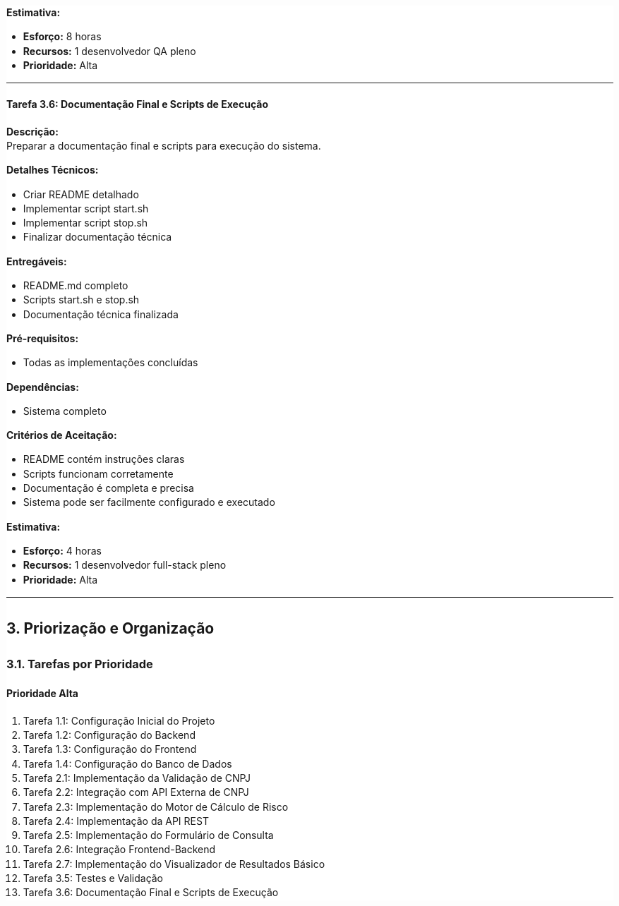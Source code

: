 **Estimativa:**
- **Esforço:** 8 horas
- **Recursos:** 1 desenvolvedor QA pleno
- **Prioridade:** Alta

---

#### Tarefa 3.6: Documentação Final e Scripts de Execução

**Descrição:**  
Preparar a documentação final e scripts para execução do sistema.

**Detalhes Técnicos:**
- Criar README detalhado
- Implementar script start.sh
- Implementar script stop.sh
- Finalizar documentação técnica

**Entregáveis:**
- README.md completo
- Scripts start.sh e stop.sh
- Documentação técnica finalizada

**Pré-requisitos:**
- Todas as implementações concluídas

**Dependências:**
- Sistema completo

**Critérios de Aceitação:**
- README contém instruções claras
- Scripts funcionam corretamente
- Documentação é completa e precisa
- Sistema pode ser facilmente configurado e executado

**Estimativa:**
- **Esforço:** 4 horas
- **Recursos:** 1 desenvolvedor full-stack pleno
- **Prioridade:** Alta

---

## 3. Priorização e Organização

### 3.1. Tarefas por Prioridade

#### Prioridade Alta
1. Tarefa 1.1: Configuração Inicial do Projeto
2. Tarefa 1.2: Configuração do Backend
3. Tarefa 1.3: Configuração do Frontend
4. Tarefa 1.4: Configuração do Banco de Dados
5. Tarefa 2.1: Implementação da Validação de CNPJ
6. Tarefa 2.2: Integração com API Externa de CNPJ
7. Tarefa 2.3: Implementação do Motor de Cálculo de Risco
8. Tarefa 2.4: Implementação da API REST
9. Tarefa 2.5: Implementação do Formulário de Consulta
10. Tarefa 2.6: Integração Frontend-Backend
11. Tarefa 2.7: Implementação do Visualizador de Resultados Básico
12. Tarefa 3.5: Testes e Validação
13. Tarefa 3.6: Documentação Final e Scripts de Execução

